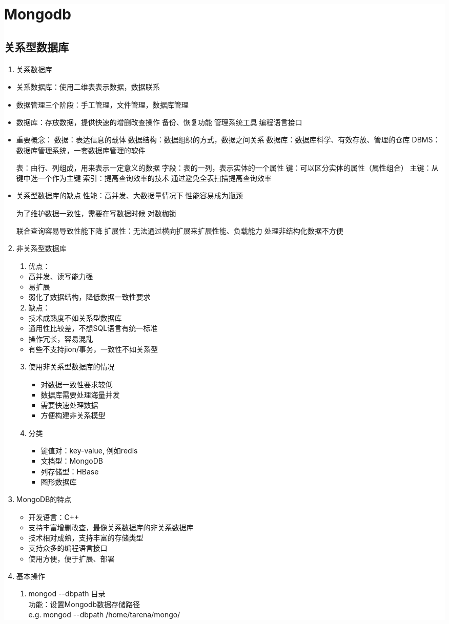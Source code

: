 # Mongodb
## 关系型数据库
1. 关系数据库
  - 关系数据库：使用二维表表示数据，数据联系
  - 数据管理三个阶段：手工管理，文件管理，数据库管理
  - 数据库：存放数据，提供快速的增删改查操作
            备份、恢复功能
	    管理系统工具
	    编程语言接口 
  - 重要概念：
     数据：表达信息的载体
     数据结构：数据组织的方式，数据之间关系
     数据库：数据库科学、有效存放、管理的仓库
     DBMS：数据库管理系统，一套数据库管理的软件

     表：由行、列组成，用来表示一定意义的数据
     字段：表的一列，表示实体的一个属性
     键：可以区分实体的属性（属性组合）
     主键：从键中选一个作为主键
     索引：提高查询效率的技术
           通过避免全表扫描提高查询效率

  - 关系型数据库的缺点
     性能：高并发、大数据量情况下
           性能容易成为瓶颈
	   
	   为了维护数据一致性，需要在写数据时候
	   对数枷锁

	   联合查询容易导致性能下降
     扩展性：无法通过横向扩展来扩展性能、负载能力
     处理非结构化数据不方便
2. 非关系型数据库
   1. 优点：
	- 高并发、读写能力强
	- 易扩展
	- 弱化了数据结构，降低数据一致性要求
   2. 缺点：
	- 技术成熟度不如关系型数据库
	- 通用性比较差，不想SQL语言有统一标准
	- 操作冗长，容易混乱
	- 有些不支持jion/事务，一致性不如关系型

   3. 使用非关系型数据库的情况
       - 对数据一致性要求较低
       - 数据库需要处理海量并发
       - 需要快速处理数据
       - 方便构建非关系模型
   
   4. 分类
      - 键值对：key-value, 例如redis
      - 文档型：MongoDB
      - 列存储型：HBase
      - 图形数据库
3. MongoDB的特点
   - 开发语言：C++
   - 支持丰富增删改查，最像关系数据库的非关系数据库
   - 技术相对成熟，支持丰富的存储类型
   - 支持众多的编程语言接口
   - 使用方便，便于扩展、部署
4. 基本操作
   1. mongod --dbpath 目录<br>
     功能：设置Mongodb数据存储路径<br>
     e.g. mongod --dbpath /home/tarena/mongo/